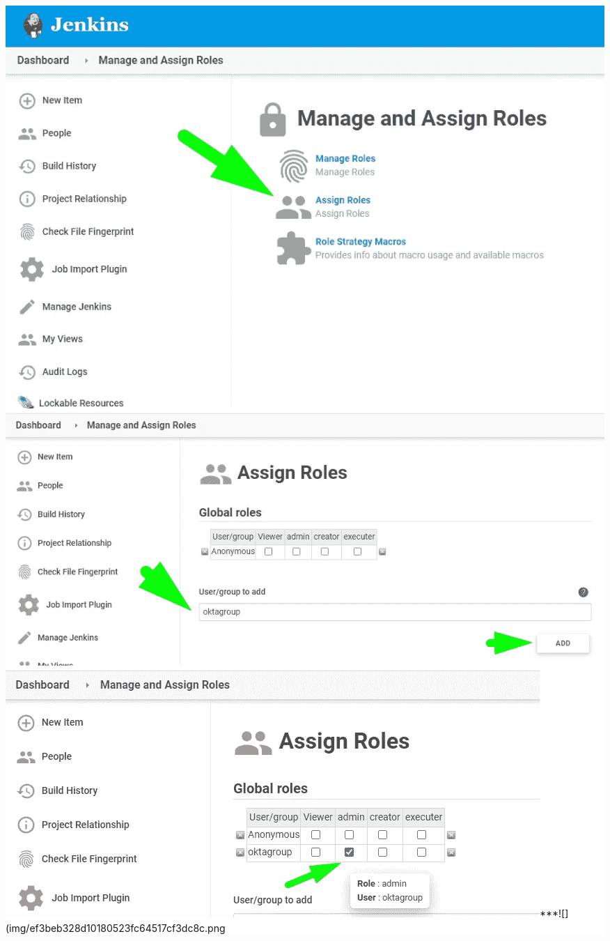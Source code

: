 ***![](img/0bad18d7ffa3164cb1c9fade6a9d238a.png)******![](img/fa6a98f31d06acbf2ff40a0ae4dceb41.png)******![](img/1804916593344a1f6f2dd11a2d1ee6ae.png)******![](img/ef3beb328d10180523fc64517cf3dc8c.png